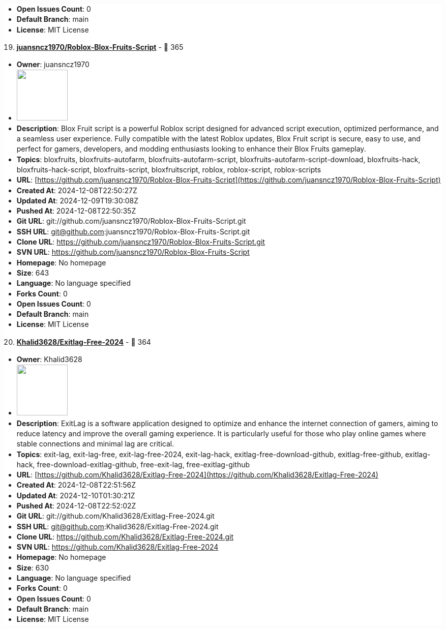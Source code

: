    - **Open Issues Count**: 0
   - **Default Branch**: main
   - **License**: MIT License

19. **[juansncz1970/Roblox-Blox-Fruits-Script](https://github.com/juansncz1970/Roblox-Blox-Fruits-Script)** - 🌟 365
   - **Owner**: juansncz1970
   - <img src="https://avatars.githubusercontent.com/u/178398487?v=4" width="100" height="100">
   - **Description**: Blox Fruit script is a powerful Roblox script designed for advanced script execution, optimized performance, and a seamless user experience. Fully compatible with the latest Roblox updates, Blox Fruit script is secure, easy to use, and perfect for gamers, developers, and modding enthusiasts looking to enhance their Blox Fruits gameplay.
   - **Topics**: bloxfruits, bloxfruits-autofarm, bloxfruits-autofarm-script, bloxfruits-autofarm-script-download, bloxfruits-hack, bloxfruits-hack-script, bloxfruits-script, bloxfruitscript, roblox, roblox-script, roblox-scripts
   - **URL**: [https://github.com/juansncz1970/Roblox-Blox-Fruits-Script](https://github.com/juansncz1970/Roblox-Blox-Fruits-Script)
   - **Created At**: 2024-12-08T22:50:27Z
   - **Updated At**: 2024-12-09T19:30:08Z
   - **Pushed At**: 2024-12-08T22:50:35Z
   - **Git URL**: git://github.com/juansncz1970/Roblox-Blox-Fruits-Script.git
   - **SSH URL**: git@github.com:juansncz1970/Roblox-Blox-Fruits-Script.git
   - **Clone URL**: https://github.com/juansncz1970/Roblox-Blox-Fruits-Script.git
   - **SVN URL**: https://github.com/juansncz1970/Roblox-Blox-Fruits-Script
   - **Homepage**: No homepage
   - **Size**: 643
   - **Language**: No language specified
   - **Forks Count**: 0
   - **Open Issues Count**: 0
   - **Default Branch**: main
   - **License**: MIT License

20. **[Khalid3628/Exitlag-Free-2024](https://github.com/Khalid3628/Exitlag-Free-2024)** - 🌟 364
   - **Owner**: Khalid3628
   - <img src="https://avatars.githubusercontent.com/u/144987495?v=4" width="100" height="100">
   - **Description**: ExitLag is a software application designed to optimize and enhance the internet connection of gamers, aiming to reduce latency and improve the overall gaming experience. It is particularly useful for those who play online games where stable connections and minimal lag are critical.
   - **Topics**: exit-lag, exit-lag-free, exit-lag-free-2024, exit-lag-hack, exitlag-free-download-github, exitlag-free-github, exitlag-hack, free-download-exitlag-github, free-exit-lag, free-exitlag-github
   - **URL**: [https://github.com/Khalid3628/Exitlag-Free-2024](https://github.com/Khalid3628/Exitlag-Free-2024)
   - **Created At**: 2024-12-08T22:51:56Z
   - **Updated At**: 2024-12-10T01:30:21Z
   - **Pushed At**: 2024-12-08T22:52:02Z
   - **Git URL**: git://github.com/Khalid3628/Exitlag-Free-2024.git
   - **SSH URL**: git@github.com:Khalid3628/Exitlag-Free-2024.git
   - **Clone URL**: https://github.com/Khalid3628/Exitlag-Free-2024.git
   - **SVN URL**: https://github.com/Khalid3628/Exitlag-Free-2024
   - **Homepage**: No homepage
   - **Size**: 630
   - **Language**: No language specified
   - **Forks Count**: 0
   - **Open Issues Count**: 0
   - **Default Branch**: main
   - **License**: MIT License
